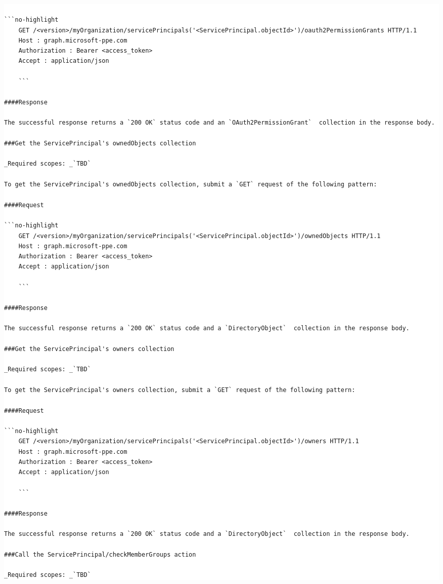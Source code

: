 ```no-highlight

```no-highlight
	GET /<version>/myOrganization/servicePrincipals('<ServicePrincipal.objectId>')/oauth2PermissionGrants HTTP/1.1
	Host : graph.microsoft-ppe.com
	Authorization : Bearer <access_token>
	Accept : application/json
	
	```

####Response

The successful response returns a `200 OK` status code and an `OAuth2PermissionGrant`  collection in the response body. 

###Get the ServicePrincipal's ownedObjects collection

_Required scopes: _`TBD` 

To get the ServicePrincipal's ownedObjects collection, submit a `GET` request of the following pattern: 

####Request

```no-highlight
	GET /<version>/myOrganization/servicePrincipals('<ServicePrincipal.objectId>')/ownedObjects HTTP/1.1
	Host : graph.microsoft-ppe.com
	Authorization : Bearer <access_token>
	Accept : application/json
	
	```

####Response

The successful response returns a `200 OK` status code and a `DirectoryObject`  collection in the response body. 

###Get the ServicePrincipal's owners collection

_Required scopes: _`TBD` 

To get the ServicePrincipal's owners collection, submit a `GET` request of the following pattern: 

####Request

```no-highlight
	GET /<version>/myOrganization/servicePrincipals('<ServicePrincipal.objectId>')/owners HTTP/1.1
	Host : graph.microsoft-ppe.com
	Authorization : Bearer <access_token>
	Accept : application/json
	
	```

####Response

The successful response returns a `200 OK` status code and a `DirectoryObject`  collection in the response body. 

###Call the ServicePrincipal/checkMemberGroups action

_Required scopes: _`TBD` 

```